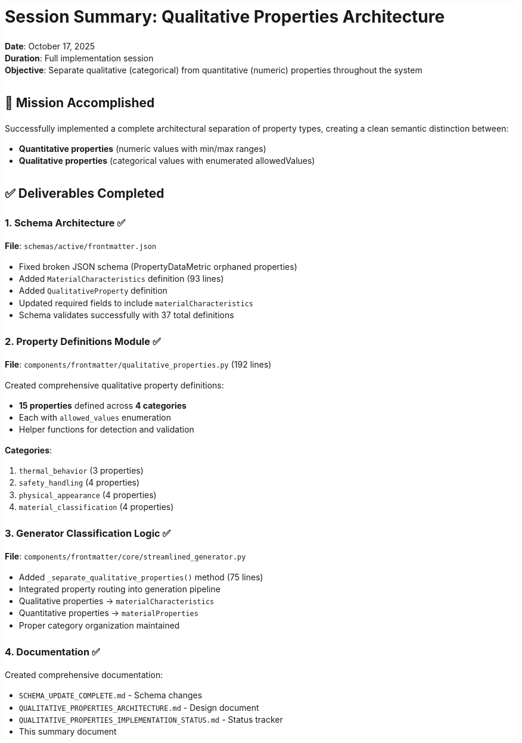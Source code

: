 # Session Summary: Qualitative Properties Architecture

**Date**: October 17, 2025  
**Duration**: Full implementation session  
**Objective**: Separate qualitative (categorical) from quantitative (numeric) properties throughout the system

## 🎯 Mission Accomplished

Successfully implemented a complete architectural separation of property types, creating a clean semantic distinction between:
- **Quantitative properties** (numeric values with min/max ranges)
- **Qualitative properties** (categorical values with enumerated allowedValues)

## ✅ Deliverables Completed

### 1. Schema Architecture ✅
**File**: `schemas/active/frontmatter.json`

- Fixed broken JSON schema (PropertyDataMetric orphaned properties)
- Added `MaterialCharacteristics` definition (93 lines)
- Added `QualitativeProperty` definition  
- Updated required fields to include `materialCharacteristics`
- Schema validates successfully with 37 total definitions

### 2. Property Definitions Module ✅
**File**: `components/frontmatter/qualitative_properties.py` (192 lines)

Created comprehensive qualitative property definitions:
- **15 properties** defined across **4 categories**
- Each with `allowed_values` enumeration
- Helper functions for detection and validation

**Categories**:
1. `thermal_behavior` (3 properties)
2. `safety_handling` (4 properties)  
3. `physical_appearance` (4 properties)
4. `material_classification` (4 properties)

### 3. Generator Classification Logic ✅
**File**: `components/frontmatter/core/streamlined_generator.py`

- Added `_separate_qualitative_properties()` method (75 lines)
- Integrated property routing into generation pipeline
- Qualitative properties → `materialCharacteristics`
- Quantitative properties → `materialProperties`
- Proper category organization maintained

### 4. Documentation ✅
Created comprehensive documentation:
- `SCHEMA_UPDATE_COMPLETE.md` - Schema changes
- `QUALITATIVE_PROPERTIES_ARCHITECTURE.md` - Design document
- `QUALITATIVE_PROPERTIES_IMPLEMENTATION_STATUS.md` - Status tracker
- This summary document

